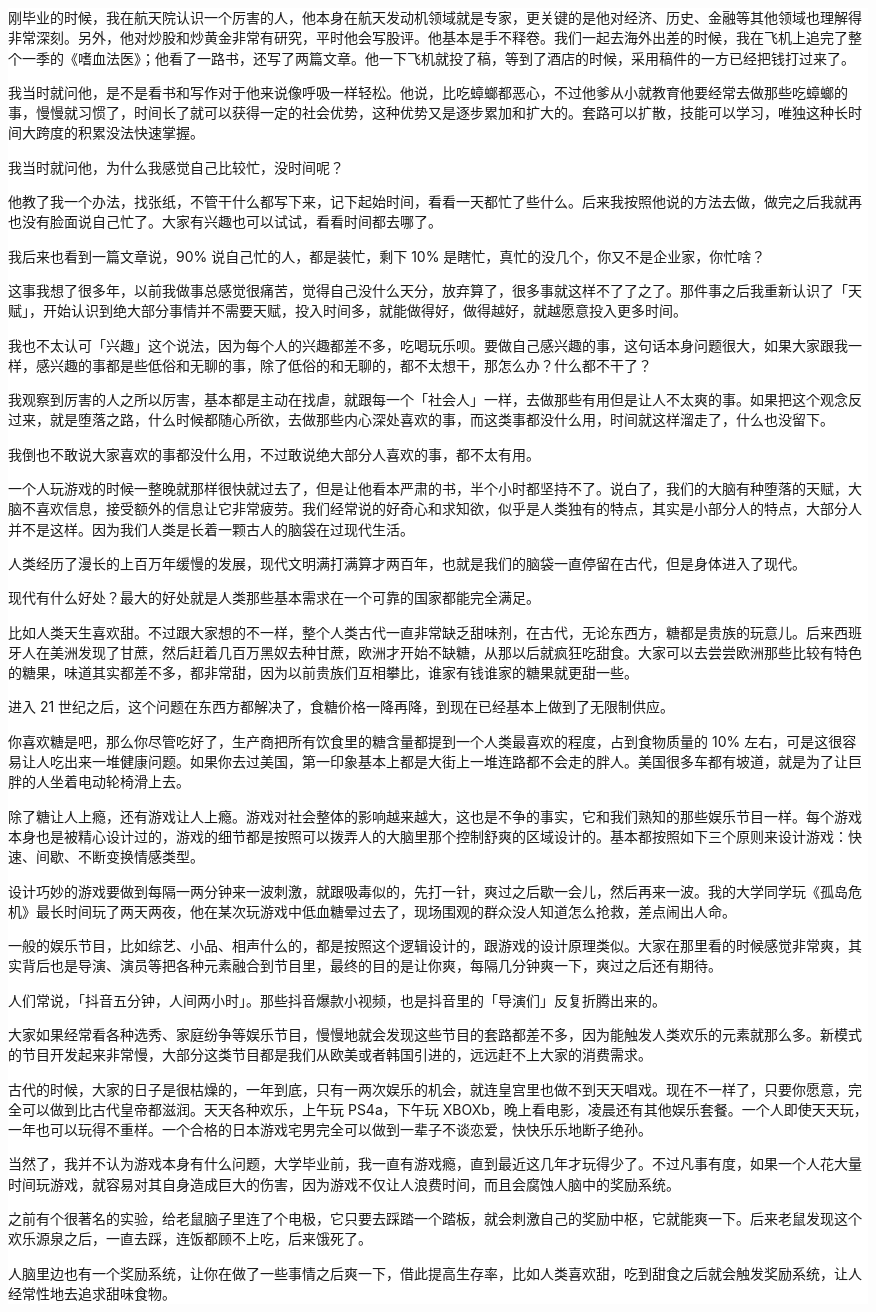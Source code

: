 刚毕业的时候，我在航天院认识一个厉害的人，他本身在航天发动机领域就是专家，更关键的是他对经济、历史、金融等其他领域也理解得非常深刻。另外，他对炒股和炒黄金非常有研究，平时他会写股评。他基本是手不释卷。我们一起去海外出差的时候，我在飞机上追完了整个一季的《嗜血法医》；他看了一路书，还写了两篇文章。他一下飞机就投了稿，等到了酒店的时候，采用稿件的一方已经把钱打过来了。

我当时就问他，是不是看书和写作对于他来说像呼吸一样轻松。他说，比吃蟑螂都恶心，不过他爹从小就教育他要经常去做那些吃蟑螂的事，慢慢就习惯了，时间长了就可以获得一定的社会优势，这种优势又是逐步累加和扩大的。套路可以扩散，技能可以学习，唯独这种长时间大跨度的积累没法快速掌握。

我当时就问他，为什么我感觉自己比较忙，没时间呢？

他教了我一个办法，找张纸，不管干什么都写下来，记下起始时间，看看一天都忙了些什么。后来我按照他说的方法去做，做完之后我就再也没有脸面说自己忙了。大家有兴趣也可以试试，看看时间都去哪了。

我后来也看到一篇文章说，90% 说自己忙的人，都是装忙，剩下 10% 是瞎忙，真忙的没几个，你又不是企业家，你忙啥？

这事我想了很多年，以前我做事总感觉很痛苦，觉得自己没什么天分，放弃算了，很多事就这样不了了之了。那件事之后我重新认识了「天赋」，开始认识到绝大部分事情并不需要天赋，投入时间多，就能做得好，做得越好，就越愿意投入更多时间。

我也不太认可「兴趣」这个说法，因为每个人的兴趣都差不多，吃喝玩乐呗。要做自己感兴趣的事，这句话本身问题很大，如果大家跟我一样，感兴趣的事都是些低俗和无聊的事，除了低俗的和无聊的，都不太想干，那怎么办？什么都不干了？

我观察到厉害的人之所以厉害，基本都是主动在找虐，就跟每一个「社会人」一样，去做那些有用但是让人不太爽的事。如果把这个观念反过来，就是堕落之路，什么时候都随心所欲，去做那些内心深处喜欢的事，而这类事都没什么用，时间就这样溜走了，什么也没留下。

我倒也不敢说大家喜欢的事都没什么用，不过敢说绝大部分人喜欢的事，都不太有用。

一个人玩游戏的时候一整晚就那样很快就过去了，但是让他看本严肃的书，半个小时都坚持不了。说白了，我们的大脑有种堕落的天赋，大脑不喜欢信息，接受额外的信息让它非常疲劳。我们经常说的好奇心和求知欲，似乎是人类独有的特点，其实是小部分人的特点，大部分人并不是这样。因为我们人类是长着一颗古人的脑袋在过现代生活。

人类经历了漫长的上百万年缓慢的发展，现代文明满打满算才两百年，也就是我们的脑袋一直停留在古代，但是身体进入了现代。

现代有什么好处？最大的好处就是人类那些基本需求在一个可靠的国家都能完全满足。

比如人类天生喜欢甜。不过跟大家想的不一样，整个人类古代一直非常缺乏甜味剂，在古代，无论东西方，糖都是贵族的玩意儿。后来西班牙人在美洲发现了甘蔗，然后赶着几百万黑奴去种甘蔗，欧洲才开始不缺糖，从那以后就疯狂吃甜食。大家可以去尝尝欧洲那些比较有特色的糖果，味道其实都差不多，都非常甜，因为以前贵族们互相攀比，谁家有钱谁家的糖果就更甜一些。

进入 21 世纪之后，这个问题在东西方都解决了，食糖价格一降再降，到现在已经基本上做到了无限制供应。

你喜欢糖是吧，那么你尽管吃好了，生产商把所有饮食里的糖含量都提到一个人类最喜欢的程度，占到食物质量的 10% 左右，可是这很容易让人吃出来一堆健康问题。如果你去过美国，第一印象基本上都是大街上一堆连路都不会走的胖人。美国很多车都有坡道，就是为了让巨胖的人坐着电动轮椅滑上去。

除了糖让人上瘾，还有游戏让人上瘾。游戏对社会整体的影响越来越大，这也是不争的事实，它和我们熟知的那些娱乐节目一样。每个游戏本身也是被精心设计过的，游戏的细节都是按照可以拨弄人的大脑里那个控制舒爽的区域设计的。基本都按照如下三个原则来设计游戏：快速、间歇、不断变换情感类型。

设计巧妙的游戏要做到每隔一两分钟来一波刺激，就跟吸毒似的，先打一针，爽过之后歇一会儿，然后再来一波。我的大学同学玩《孤岛危机》最长时间玩了两天两夜，他在某次玩游戏中低血糖晕过去了，现场围观的群众没人知道怎么抢救，差点闹出人命。

一般的娱乐节目，比如综艺、小品、相声什么的，都是按照这个逻辑设计的，跟游戏的设计原理类似。大家在那里看的时候感觉非常爽，其实背后也是导演、演员等把各种元素融合到节目里，最终的目的是让你爽，每隔几分钟爽一下，爽过之后还有期待。

人们常说，「抖音五分钟，人间两小时」。那些抖音爆款小视频，也是抖音里的「导演们」反复折腾出来的。

大家如果经常看各种选秀、家庭纷争等娱乐节目，慢慢地就会发现这些节目的套路都差不多，因为能触发人类欢乐的元素就那么多。新模式的节目开发起来非常慢，大部分这类节目都是我们从欧美或者韩国引进的，远远赶不上大家的消费需求。

古代的时候，大家的日子是很枯燥的，一年到底，只有一两次娱乐的机会，就连皇宫里也做不到天天唱戏。现在不一样了，只要你愿意，完全可以做到比古代皇帝都滋润。天天各种欢乐，上午玩 PS4a，下午玩 XBOXb，晚上看电影，凌晨还有其他娱乐套餐。一个人即使天天玩，一年也可以玩得不重样。一个合格的日本游戏宅男完全可以做到一辈子不谈恋爱，快快乐乐地断子绝孙。

当然了，我并不认为游戏本身有什么问题，大学毕业前，我一直有游戏瘾，直到最近这几年才玩得少了。不过凡事有度，如果一个人花大量时间玩游戏，就容易对其自身造成巨大的伤害，因为游戏不仅让人浪费时间，而且会腐蚀人脑中的奖励系统。

之前有个很著名的实验，给老鼠脑子里连了个电极，它只要去踩踏一个踏板，就会刺激自己的奖励中枢，它就能爽一下。后来老鼠发现这个欢乐源泉之后，一直去踩，连饭都顾不上吃，后来饿死了。

人脑里边也有一个奖励系统，让你在做了一些事情之后爽一下，借此提高生存率，比如人类喜欢甜，吃到甜食之后就会触发奖励系统，让人经常性地去追求甜味食物。
